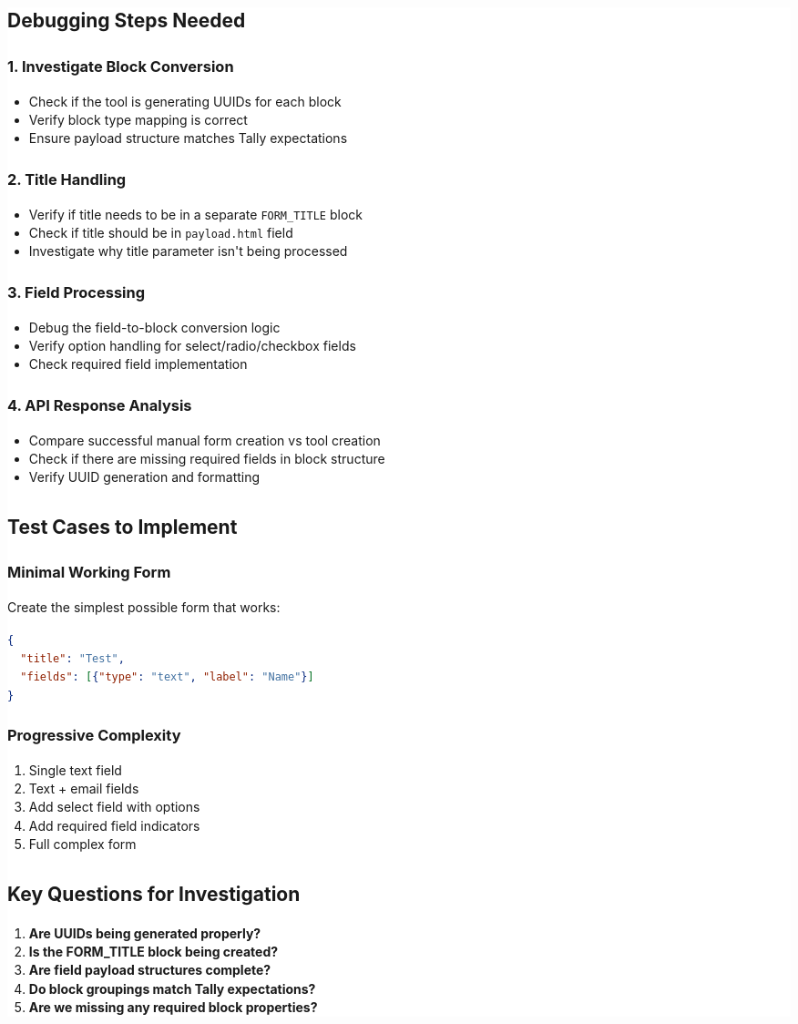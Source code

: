 ## Debugging Steps Needed

### 1. Investigate Block Conversion
- Check if the tool is generating UUIDs for each block
- Verify block type mapping is correct
- Ensure payload structure matches Tally expectations

### 2. Title Handling
- Verify if title needs to be in a separate `FORM_TITLE` block
- Check if title should be in `payload.html` field
- Investigate why title parameter isn't being processed

### 3. Field Processing
- Debug the field-to-block conversion logic
- Verify option handling for select/radio/checkbox fields
- Check required field implementation

### 4. API Response Analysis
- Compare successful manual form creation vs tool creation
- Check if there are missing required fields in block structure
- Verify UUID generation and formatting

## Test Cases to Implement

### Minimal Working Form
Create the simplest possible form that works:
```json
{
  "title": "Test",
  "fields": [{"type": "text", "label": "Name"}]
}
```

### Progressive Complexity
1. Single text field
2. Text + email fields  
3. Add select field with options
4. Add required field indicators
5. Full complex form

## Key Questions for Investigation

1. **Are UUIDs being generated properly?**
2. **Is the FORM_TITLE block being created?**
3. **Are field payload structures complete?**
4. **Do block groupings match Tally expectations?**
5. **Are we missing any required block properties?**
